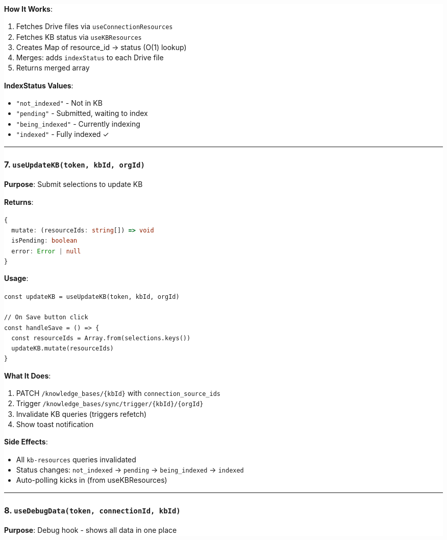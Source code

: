 **How It Works**:
1. Fetches Drive files via `useConnectionResources`
2. Fetches KB status via `useKBResources`
3. Creates Map of resource_id → status (O(1) lookup)
4. Merges: adds `indexStatus` to each Drive file
5. Returns merged array

**IndexStatus Values**:
- `"not_indexed"` - Not in KB
- `"pending"` - Submitted, waiting to index
- `"being_indexed"` - Currently indexing
- `"indexed"` - Fully indexed ✓

---

### 7. `useUpdateKB(token, kbId, orgId)`

**Purpose**: Submit selections to update KB

**Returns**:
```typescript
{
  mutate: (resourceIds: string[]) => void
  isPending: boolean
  error: Error | null
}
```

**Usage**:
```tsx
const updateKB = useUpdateKB(token, kbId, orgId)

// On Save button click
const handleSave = () => {
  const resourceIds = Array.from(selections.keys())
  updateKB.mutate(resourceIds)
}
```

**What It Does**:
1. PATCH `/knowledge_bases/{kbId}` with `connection_source_ids`
2. Trigger `/knowledge_bases/sync/trigger/{kbId}/{orgId}`
3. Invalidate KB queries (triggers refetch)
4. Show toast notification

**Side Effects**:
- All `kb-resources` queries invalidated
- Status changes: `not_indexed` → `pending` → `being_indexed` → `indexed`
- Auto-polling kicks in (from useKBResources)

---

### 8. `useDebugData(token, connectionId, kbId)`

**Purpose**: Debug hook - shows all data in one place
